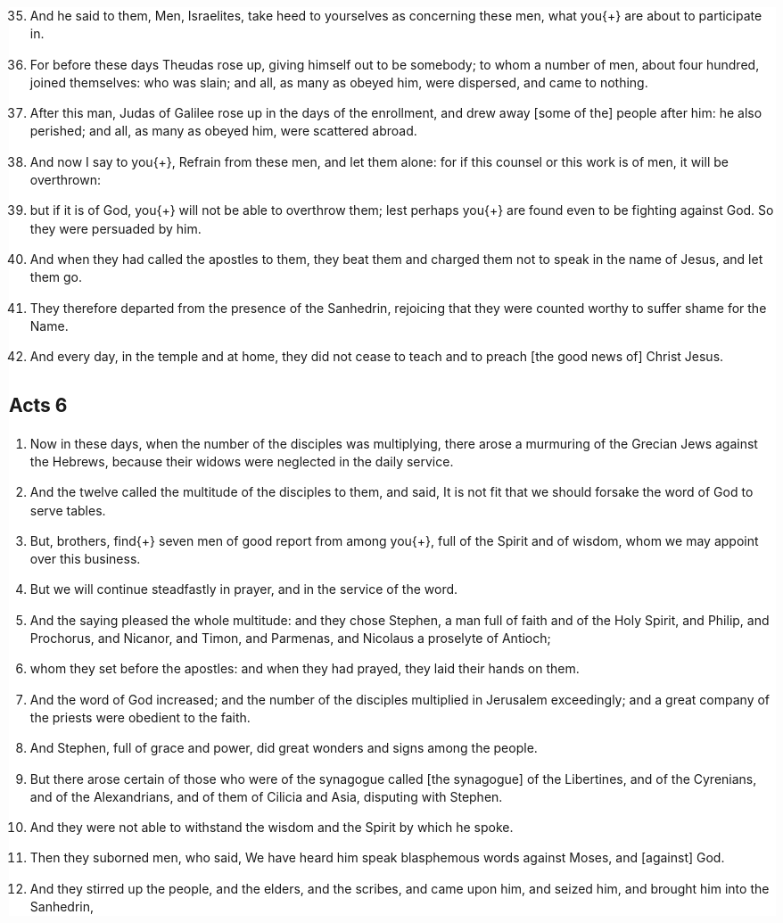 35. And he said to them, Men, Israelites, take heed to yourselves as concerning these men, what you{+} are about to participate in.

36. For before these days Theudas rose up, giving himself out to be somebody; to whom a number of men, about four hundred, joined themselves: who was slain; and all, as many as obeyed him, were dispersed, and came to nothing.

37. After this man, Judas of Galilee rose up in the days of the enrollment, and drew away [some of the] people after him: he also perished; and all, as many as obeyed him, were scattered abroad.

38. And now I say to you{+}, Refrain from these men, and let them alone: for if this counsel or this work is of men, it will be overthrown:

39. but if it is of God, you{+} will not be able to overthrow them; lest perhaps you{+} are found even to be fighting against God. So they were persuaded by him.

40. And when they had called the apostles to them, they beat them and charged them not to speak in the name of Jesus, and let them go.

41. They therefore departed from the presence of the Sanhedrin, rejoicing that they were counted worthy to suffer shame for the Name.

42. And every day, in the temple and at home, they did not cease to teach and to preach [the good news of] Christ Jesus.

## Acts 6

1. Now in these days, when the number of the disciples was multiplying, there arose a murmuring of the Grecian Jews against the Hebrews, because their widows were neglected in the daily service.

2. And the twelve called the multitude of the disciples to them, and said, It is not fit that we should forsake the word of God to serve tables.

3. But, brothers, find{+} seven men of good report from among you{+}, full of the Spirit and of wisdom, whom we may appoint over this business.

4. But we will continue steadfastly in prayer, and in the service of the word.

5. And the saying pleased the whole multitude: and they chose Stephen, a man full of faith and of the Holy Spirit, and Philip, and Prochorus, and Nicanor, and Timon, and Parmenas, and Nicolaus a proselyte of Antioch;

6. whom they set before the apostles: and when they had prayed, they laid their hands on them.

7. And the word of God increased; and the number of the disciples multiplied in Jerusalem exceedingly; and a great company of the priests were obedient to the faith.

8. And Stephen, full of grace and power, did great wonders and signs among the people.

9. But there arose certain of those who were of the synagogue called [the synagogue] of the Libertines, and of the Cyrenians, and of the Alexandrians, and of them of Cilicia and Asia, disputing with Stephen.

10. And they were not able to withstand the wisdom and the Spirit by which he spoke.

11. Then they suborned men, who said, We have heard him speak blasphemous words against Moses, and [against] God.

12. And they stirred up the people, and the elders, and the scribes, and came upon him, and seized him, and brought him into the Sanhedrin,
